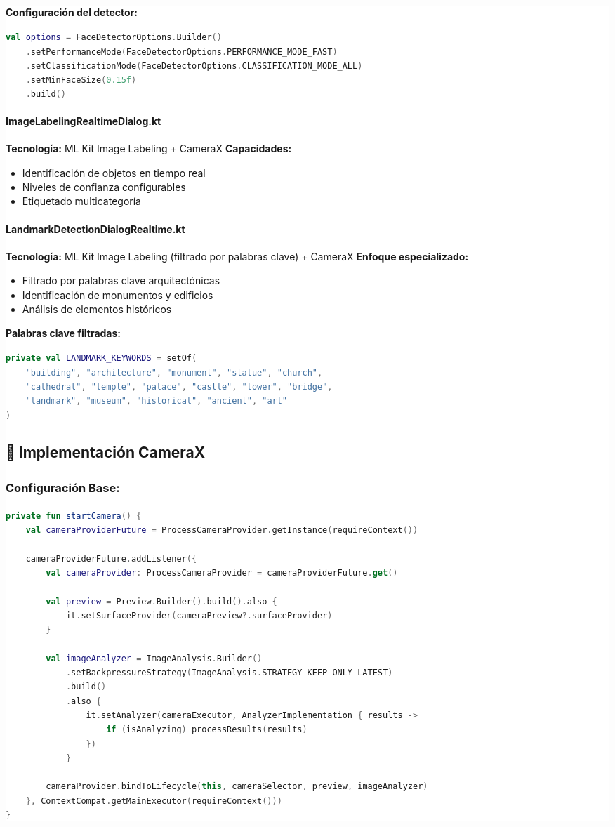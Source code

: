 **Configuración del detector:**
```kotlin
val options = FaceDetectorOptions.Builder()
    .setPerformanceMode(FaceDetectorOptions.PERFORMANCE_MODE_FAST)
    .setClassificationMode(FaceDetectorOptions.CLASSIFICATION_MODE_ALL)
    .setMinFaceSize(0.15f)
    .build()
```

#### ImageLabelingRealtimeDialog.kt
**Tecnología:** ML Kit Image Labeling + CameraX
**Capacidades:**
- Identificación de objetos en tiempo real
- Niveles de confianza configurables
- Etiquetado multicategoría

#### LandmarkDetectionDialogRealtime.kt
**Tecnología:** ML Kit Image Labeling (filtrado por palabras clave) + CameraX
**Enfoque especializado:**
- Filtrado por palabras clave arquitectónicas
- Identificación de monumentos y edificios
- Análisis de elementos históricos

**Palabras clave filtradas:**
```kotlin
private val LANDMARK_KEYWORDS = setOf(
    "building", "architecture", "monument", "statue", "church", 
    "cathedral", "temple", "palace", "castle", "tower", "bridge",
    "landmark", "museum", "historical", "ancient", "art"
)
```

## 🎥 Implementación CameraX

### Configuración Base:
```kotlin
private fun startCamera() {
    val cameraProviderFuture = ProcessCameraProvider.getInstance(requireContext())
    
    cameraProviderFuture.addListener({
        val cameraProvider: ProcessCameraProvider = cameraProviderFuture.get()
        
        val preview = Preview.Builder().build().also {
            it.setSurfaceProvider(cameraPreview?.surfaceProvider)
        }
        
        val imageAnalyzer = ImageAnalysis.Builder()
            .setBackpressureStrategy(ImageAnalysis.STRATEGY_KEEP_ONLY_LATEST)
            .build()
            .also {
                it.setAnalyzer(cameraExecutor, AnalyzerImplementation { results ->
                    if (isAnalyzing) processResults(results)
                })
            }
        
        cameraProvider.bindToLifecycle(this, cameraSelector, preview, imageAnalyzer)
    }, ContextCompat.getMainExecutor(requireContext()))
}
```
